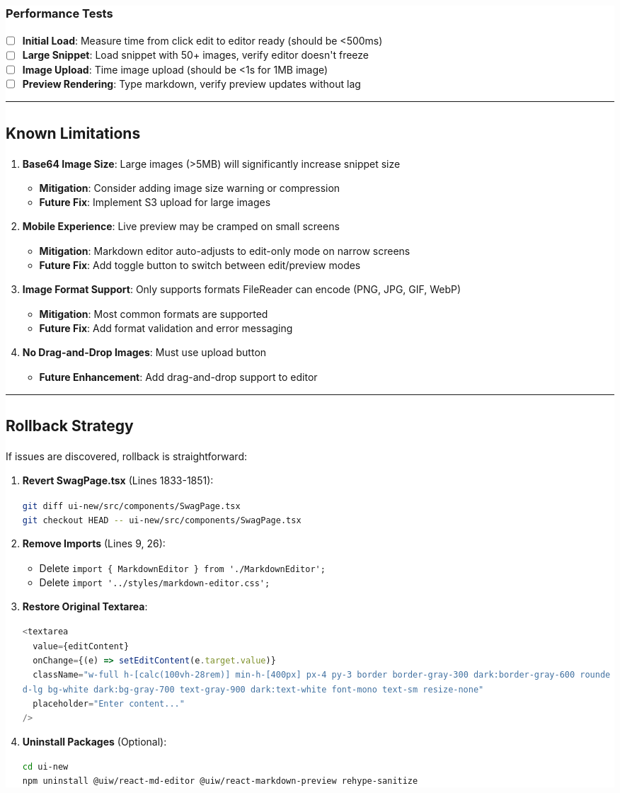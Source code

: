 ### Performance Tests

- [ ] **Initial Load**: Measure time from click edit to editor ready (should be <500ms)
- [ ] **Large Snippet**: Load snippet with 50+ images, verify editor doesn't freeze
- [ ] **Image Upload**: Time image upload (should be <1s for 1MB image)
- [ ] **Preview Rendering**: Type markdown, verify preview updates without lag

---

## Known Limitations

1. **Base64 Image Size**: Large images (>5MB) will significantly increase snippet size
   - **Mitigation**: Consider adding image size warning or compression
   - **Future Fix**: Implement S3 upload for large images

2. **Mobile Experience**: Live preview may be cramped on small screens
   - **Mitigation**: Markdown editor auto-adjusts to edit-only mode on narrow screens
   - **Future Fix**: Add toggle button to switch between edit/preview modes

3. **Image Format Support**: Only supports formats FileReader can encode (PNG, JPG, GIF, WebP)
   - **Mitigation**: Most common formats are supported
   - **Future Fix**: Add format validation and error messaging

4. **No Drag-and-Drop Images**: Must use upload button
   - **Future Enhancement**: Add drag-and-drop support to editor

---

## Rollback Strategy

If issues are discovered, rollback is straightforward:

1. **Revert SwagPage.tsx** (Lines 1833-1851):
   ```bash
   git diff ui-new/src/components/SwagPage.tsx
   git checkout HEAD -- ui-new/src/components/SwagPage.tsx
   ```

2. **Remove Imports** (Lines 9, 26):
   - Delete `import { MarkdownEditor } from './MarkdownEditor';`
   - Delete `import '../styles/markdown-editor.css';`

3. **Restore Original Textarea**:
   ```typescript
   <textarea
     value={editContent}
     onChange={(e) => setEditContent(e.target.value)}
     className="w-full h-[calc(100vh-28rem)] min-h-[400px] px-4 py-3 border border-gray-300 dark:border-gray-600 rounded-lg bg-white dark:bg-gray-700 text-gray-900 dark:text-white font-mono text-sm resize-none"
     placeholder="Enter content..."
   />
   ```

4. **Uninstall Packages** (Optional):
   ```bash
   cd ui-new
   npm uninstall @uiw/react-md-editor @uiw/react-markdown-preview rehype-sanitize
   ```
